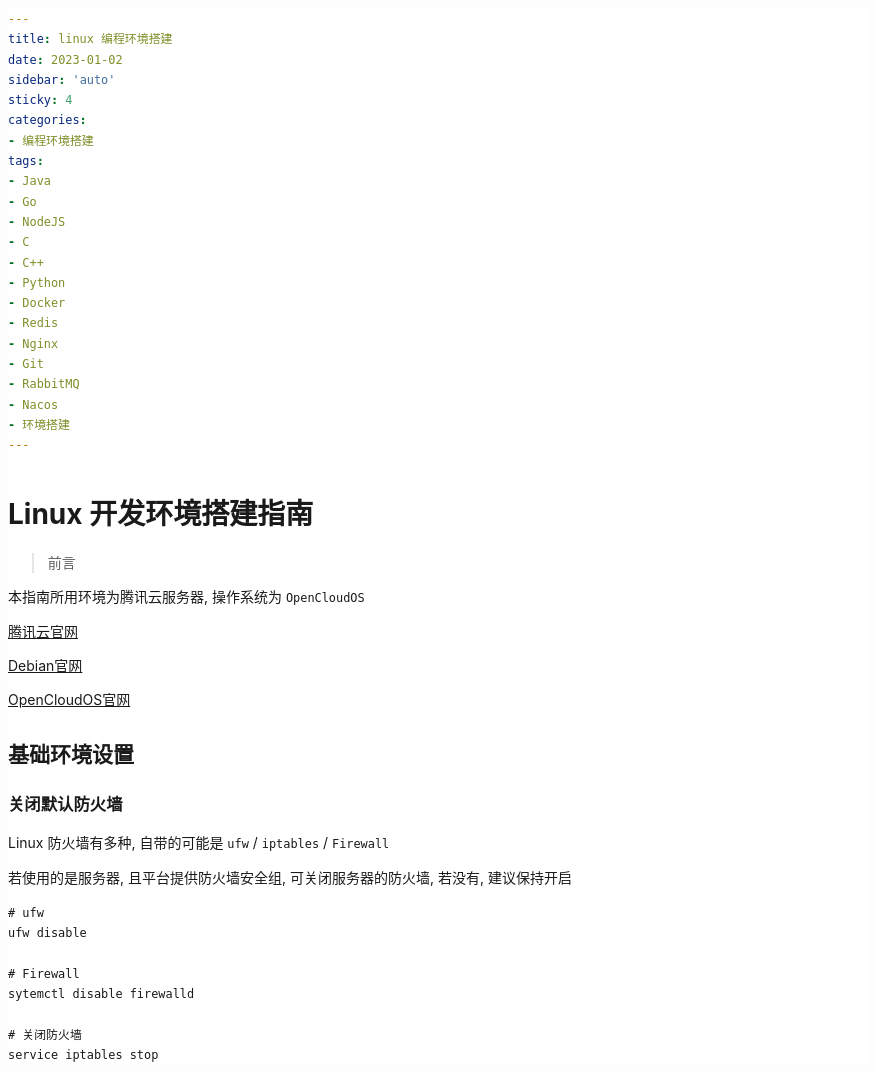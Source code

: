 ```yaml
---
title: linux 编程环境搭建
date: 2023-01-02
sidebar: 'auto'
sticky: 4
categories:
- 编程环境搭建
tags:
- Java
- Go
- NodeJS
- C
- C++
- Python
- Docker
- Redis
- Nginx
- Git
- RabbitMQ
- Nacos
- 环境搭建
---
```



# Linux 开发环境搭建指南

> 前言

本指南所用环境为腾讯云服务器, 操作系统为 `OpenCloudOS`

[腾讯云官网](https://cloud.tencent.com/)

[Debian官网](https://www.debian.org/)

[OpenCloudOS官网](https://www.opencloudos.org/)



## 基础环境设置

### 关闭默认防火墙

Linux 防火墙有多种, 自带的可能是 `ufw` / `iptables` / `Firewall`

若使用的是服务器, 且平台提供防火墙安全组, 可关闭服务器的防火墙, 若没有, 建议保持开启

```shell
# ufw
ufw disable

# Firewall
sytemctl disable firewalld

# 关闭防火墙
service iptables stop
```

